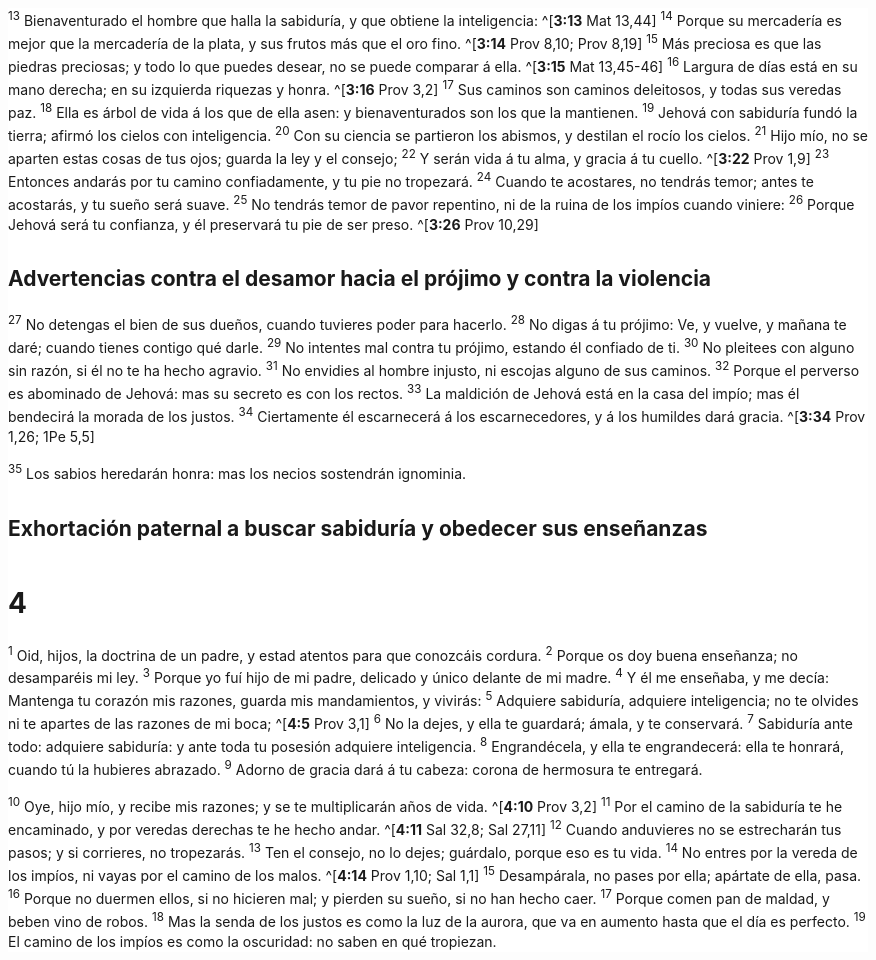 <sup>13</sup> Bienaventurado el hombre que halla la sabiduría, y que obtiene la inteligencia: ^[**3:13** Mat 13,44] <sup>14</sup> Porque su mercadería es mejor que la mercadería de la plata, y sus frutos más que el oro fino. ^[**3:14** Prov 8,10; Prov 8,19] <sup>15</sup> Más preciosa es que las piedras preciosas; y todo lo que puedes desear, no se puede comparar á ella. ^[**3:15** Mat 13,45-46] <sup>16</sup> Largura de días está en su mano derecha; en su izquierda riquezas y honra. ^[**3:16** Prov 3,2] <sup>17</sup> Sus caminos son caminos deleitosos, y todas sus veredas paz. <sup>18</sup> Ella es árbol de vida á los que de ella asen: y bienaventurados son los que la mantienen. <sup>19</sup> Jehová con sabiduría fundó la tierra; afirmó los cielos con inteligencia. <sup>20</sup> Con su ciencia se partieron los abismos, y destilan el rocío los cielos. <sup>21</sup> Hijo mío, no se aparten estas cosas de tus ojos; guarda la ley y el consejo; <sup>22</sup> Y serán vida á tu alma, y gracia á tu cuello. ^[**3:22** Prov 1,9] <sup>23</sup> Entonces andarás por tu camino confiadamente, y tu pie no tropezará. <sup>24</sup> Cuando te acostares, no tendrás temor; antes te acostarás, y tu sueño será suave. <sup>25</sup> No tendrás temor de pavor repentino, ni de la ruina de los impíos cuando viniere: <sup>26</sup> Porque Jehová será tu confianza, y él preservará tu pie de ser preso. ^[**3:26** Prov 10,29] 
     

## Advertencias contra el desamor hacia el prójimo y contra la violencia
<sup>27</sup> No detengas el bien de sus dueños, cuando tuvieres poder para hacerlo. <sup>28</sup> No digas á tu prójimo: Ve, y vuelve, y mañana te daré; cuando tienes contigo qué darle. <sup>29</sup> No intentes mal contra tu prójimo, estando él confiado de ti. <sup>30</sup> No pleitees con alguno sin razón, si él no te ha hecho agravio. <sup>31</sup> No envidies al hombre injusto, ni escojas alguno de sus caminos. <sup>32</sup> Porque el perverso es abominado de Jehová: mas su secreto es con los rectos. <sup>33</sup> La maldición de Jehová está en la casa del impío; mas él bendecirá la morada de los justos. <sup>34</sup> Ciertamente él escarnecerá á los escarnecedores, y á los humildes dará gracia. ^[**3:34** Prov 1,26; 1Pe 5,5] 


<sup>35</sup> Los sabios heredarán honra: mas los necios sostendrán ignominia. 

## Exhortación paternal a buscar sabiduría y obedecer sus enseñanzas
# 4 
<sup>1</sup> Oid, hijos, la doctrina de un padre, y estad atentos para que conozcáis cordura. <sup>2</sup> Porque os doy buena enseñanza; no desamparéis mi ley. <sup>3</sup> Porque yo fuí hijo de mi padre, delicado y único delante de mi madre. <sup>4</sup> Y él me enseñaba, y me decía: Mantenga tu corazón mis razones, guarda mis mandamientos, y vivirás: <sup>5</sup> Adquiere sabiduría, adquiere inteligencia; no te olvides ni te apartes de las razones de mi boca; ^[**4:5** Prov 3,1] <sup>6</sup> No la dejes, y ella te guardará; ámala, y te conservará. <sup>7</sup> Sabiduría ante todo: adquiere sabiduría: y ante toda tu posesión adquiere inteligencia. <sup>8</sup> Engrandécela, y ella te engrandecerá: ella te honrará, cuando tú la hubieres abrazado. <sup>9</sup> Adorno de gracia dará á tu cabeza: corona de hermosura te entregará. 


<sup>10</sup> Oye, hijo mío, y recibe mis razones; y se te multiplicarán años de vida. ^[**4:10** Prov 3,2] <sup>11</sup> Por el camino de la sabiduría te he encaminado, y por veredas derechas te he hecho andar. ^[**4:11** Sal 32,8; Sal 27,11] <sup>12</sup> Cuando anduvieres no se estrecharán tus pasos; y si corrieres, no tropezarás. <sup>13</sup> Ten el consejo, no lo dejes; guárdalo, porque eso es tu vida. <sup>14</sup> No entres por la vereda de los impíos, ni vayas por el camino de los malos. ^[**4:14** Prov 1,10; Sal 1,1] <sup>15</sup> Desampárala, no pases por ella; apártate de ella, pasa. <sup>16</sup> Porque no duermen ellos, si no hicieren mal; y pierden su sueño, si no han hecho caer. <sup>17</sup> Porque comen pan de maldad, y beben vino de robos. <sup>18</sup> Mas la senda de los justos es como la luz de la aurora, que va en aumento hasta que el día es perfecto. <sup>19</sup> El camino de los impíos es como la oscuridad: no saben en qué tropiezan. 
  
